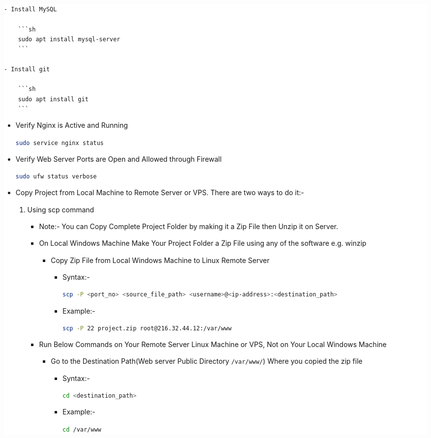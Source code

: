     - Install MySQL

        ```sh
        sudo apt install mysql-server
        ```

    - Install git

        ```sh
        sudo apt install git
        ```

- Verify Nginx is Active and Running

    ```sh
    sudo service nginx status
    ```

- Verify Web Server Ports are Open and Allowed through Firewall

    ```sh
    sudo ufw status verbose
    ```

- Copy Project from Local Machine to Remote Server or VPS. There are two ways to do it:-

    1. Using scp command

        - Note:- You can Copy Complete Project Folder by making it a Zip File then Unzip it on Server.

        - On Local Windows Machine Make Your Project Folder a Zip File using any of the software e.g. winzip

            - Copy Zip File from Local Windows Machine to Linux Remote Server

                - Syntax:- 

                    ```sh
                    scp -P <port_no> <source_file_path> <username>@<ip-address>:<destination_path>
                    ```


                - Example:- 

                    ```sh
                    scp -P 22 project.zip root@216.32.44.12:/var/www
                    ```

        - Run Below Commands on Your Remote Server Linux Machine or VPS, Not on Your Local Windows Machine

            - Go to the Destination Path(Web server Public Directory `/var/www/`) Where you copied the zip file

                - Syntax:-

                    ```sh
                    cd <destination_path>
                    ```

                - Example:-

                    ```sh
                    cd /var/www
                    ```
